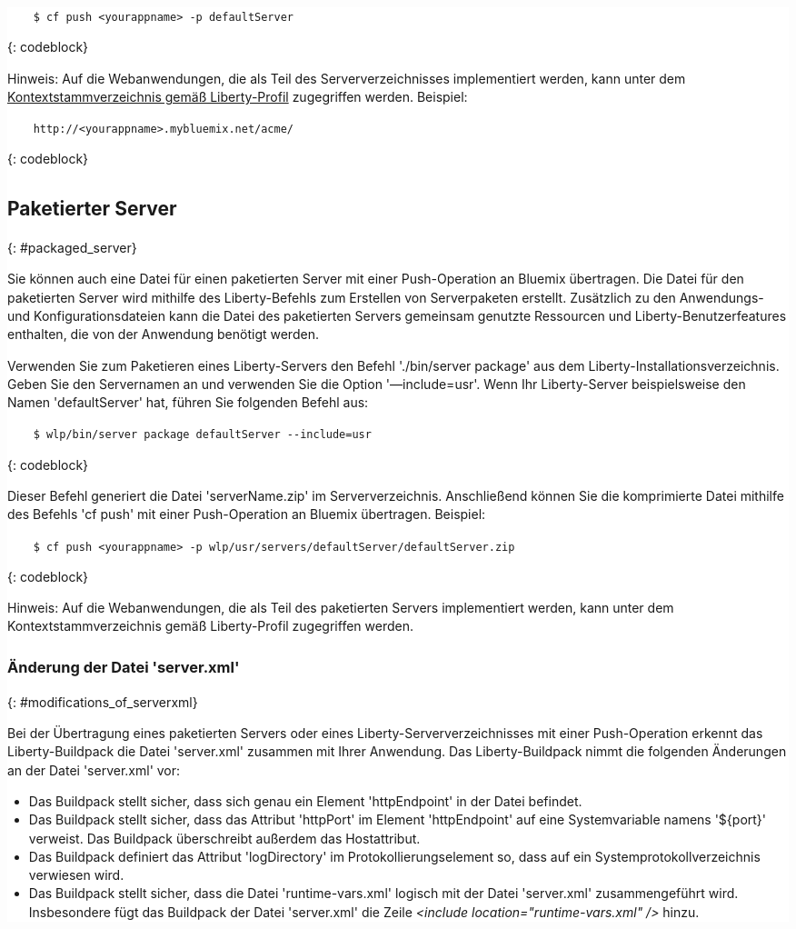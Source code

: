 ```
    $ cf push <yourappname> -p defaultServer
```
{: codeblock}

Hinweis: Auf die Webanwendungen, die als Teil des Serververzeichnisses implementiert werden, kann unter dem [Kontextstammverzeichnis gemäß Liberty-Profil](http://www.ibm.com/support/knowledgecenter/SSAW57_8.5.5/com.ibm.websphere.wlp.nd.doc/ae/twlp_dep_war.html?cp=SSAW57_8.5.5%2F1-3-11-0-5-6) zugegriffen werden. Beispiel:

```
    http://<yourappname>.mybluemix.net/acme/
```
{: codeblock}

## Paketierter Server
{: #packaged_server}

Sie können auch eine Datei für einen paketierten Server mit einer Push-Operation an Bluemix übertragen. Die Datei für den paketierten Server wird mithilfe des Liberty-Befehls zum Erstellen von Serverpaketen erstellt. Zusätzlich zu den Anwendungs- und Konfigurationsdateien kann die Datei des paketierten Servers gemeinsam genutzte Ressourcen und Liberty-Benutzerfeatures enthalten, die von der Anwendung benötigt werden.

Verwenden Sie zum Paketieren eines Liberty-Servers den Befehl './bin/server package' aus dem Liberty-Installationsverzeichnis. Geben Sie den Servernamen an und verwenden Sie die Option '––include=usr'.
Wenn Ihr Liberty-Server beispielsweise den Namen 'defaultServer' hat, führen Sie folgenden Befehl aus:

```
    $ wlp/bin/server package defaultServer --include=usr
```
{: codeblock}

Dieser Befehl generiert die Datei 'serverName.zip' im Serververzeichnis. Anschließend können Sie die komprimierte Datei mithilfe des Befehls 'cf push' mit einer Push-Operation an Bluemix übertragen.
Beispiel:

```
    $ cf push <yourappname> -p wlp/usr/servers/defaultServer/defaultServer.zip
```
{: codeblock}

Hinweis: Auf die Webanwendungen, die als Teil des paketierten Servers implementiert werden, kann unter dem Kontextstammverzeichnis gemäß Liberty-Profil zugegriffen werden.

### Änderung der Datei 'server.xml'
{: #modifications_of_serverxml}

Bei der Übertragung eines paketierten Servers oder eines Liberty-Serververzeichnisses mit einer Push-Operation erkennt das Liberty-Buildpack die Datei 'server.xml' zusammen mit Ihrer Anwendung. Das Liberty-Buildpack nimmt die folgenden Änderungen an der Datei 'server.xml' vor:

* Das Buildpack stellt sicher, dass sich genau ein Element 'httpEndpoint' in der Datei befindet.
* Das Buildpack stellt sicher, dass das Attribut 'httpPort' im Element 'httpEndpoint' auf eine Systemvariable namens '${port}' verweist. Das Buildpack überschreibt außerdem das Hostattribut.
* Das Buildpack definiert das Attribut 'logDirectory' im Protokollierungselement so, dass auf ein Systemprotokollverzeichnis verwiesen wird.
* Das Buildpack stellt sicher, dass die Datei 'runtime-vars.xml' logisch mit der Datei 'server.xml' zusammengeführt wird. Insbesondere fügt das Buildpack der Datei 'server.xml' die Zeile *&lt;include location="runtime-vars.xml" /&gt;* hinzu.
